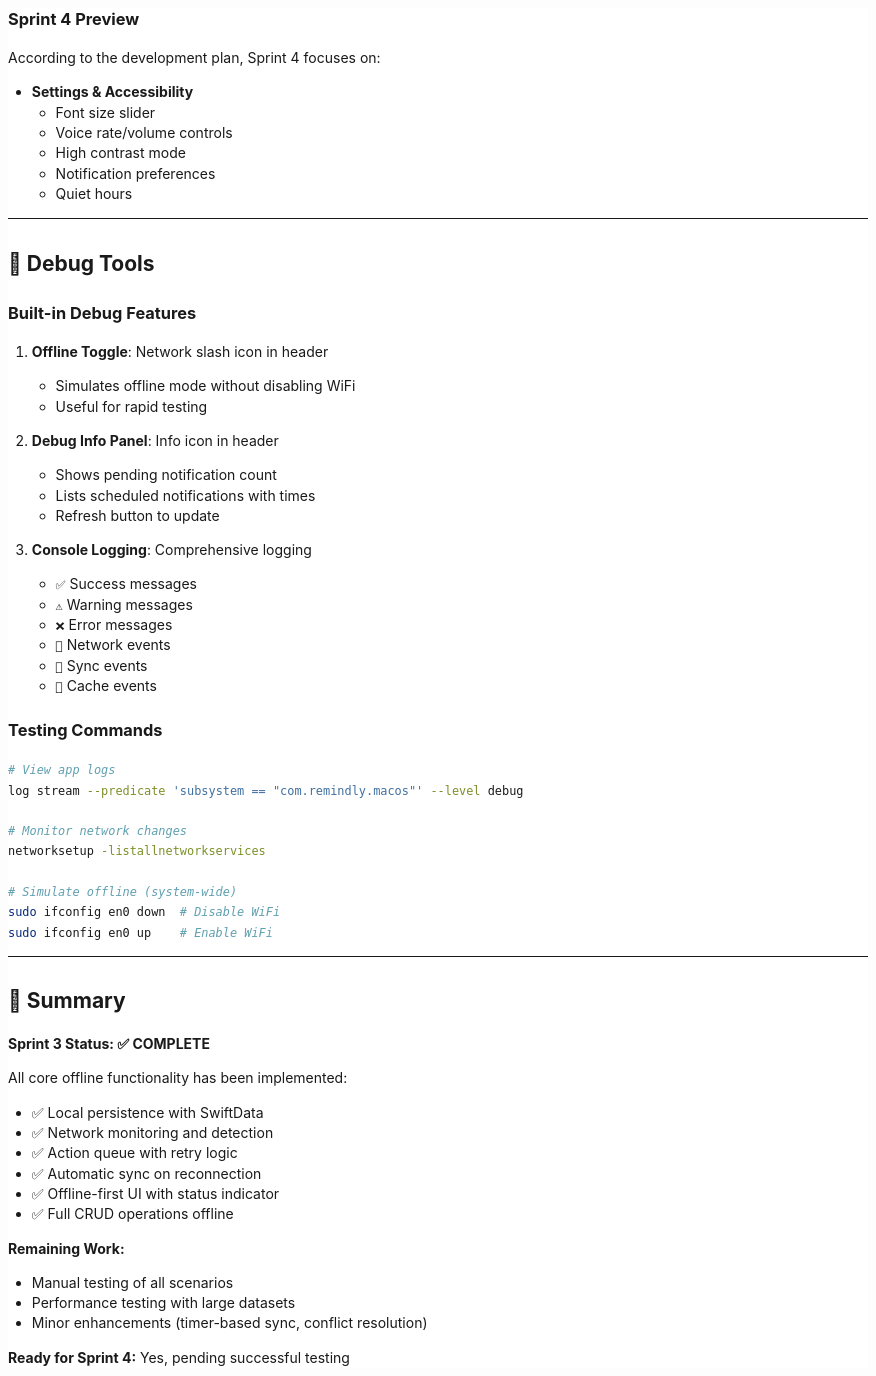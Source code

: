### Sprint 4 Preview
According to the development plan, Sprint 4 focuses on:
- **Settings & Accessibility**
  - Font size slider
  - Voice rate/volume controls
  - High contrast mode
  - Notification preferences
  - Quiet hours

---

## 🔧 Debug Tools

### Built-in Debug Features
1. **Offline Toggle**: Network slash icon in header
   - Simulates offline mode without disabling WiFi
   - Useful for rapid testing

2. **Debug Info Panel**: Info icon in header
   - Shows pending notification count
   - Lists scheduled notifications with times
   - Refresh button to update

3. **Console Logging**: Comprehensive logging
   - `✅` Success messages
   - `⚠️` Warning messages
   - `❌` Error messages
   - `📡` Network events
   - `🔄` Sync events
   - `📱` Cache events

### Testing Commands
```bash
# View app logs
log stream --predicate 'subsystem == "com.remindly.macos"' --level debug

# Monitor network changes
networksetup -listallnetworkservices

# Simulate offline (system-wide)
sudo ifconfig en0 down  # Disable WiFi
sudo ifconfig en0 up    # Enable WiFi
```

---

## 📝 Summary

**Sprint 3 Status: ✅ COMPLETE**

All core offline functionality has been implemented:
- ✅ Local persistence with SwiftData
- ✅ Network monitoring and detection
- ✅ Action queue with retry logic
- ✅ Automatic sync on reconnection
- ✅ Offline-first UI with status indicator
- ✅ Full CRUD operations offline

**Remaining Work:**
- Manual testing of all scenarios
- Performance testing with large datasets
- Minor enhancements (timer-based sync, conflict resolution)

**Ready for Sprint 4:** Yes, pending successful testing
